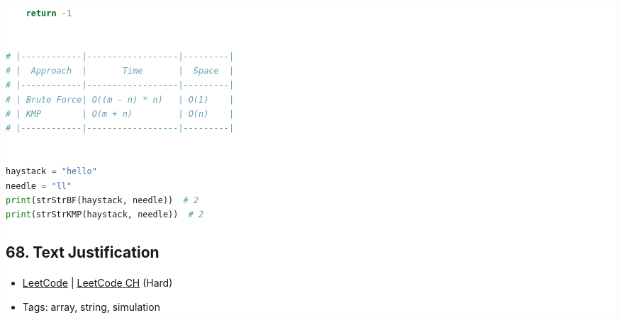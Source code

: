 ```python title="28. Find the Index of the First Occurrence in a String - Python Solution"
    return -1


# |------------|------------------|---------|
# |  Approach  |       Time       |  Space  |
# |------------|------------------|---------|
# | Brute Force| O((m - n) * n)   | O(1)    |
# | KMP        | O(m + n)         | O(n)    |
# |------------|------------------|---------|


haystack = "hello"
needle = "ll"
print(strStrBF(haystack, needle))  # 2
print(strStrKMP(haystack, needle))  # 2

```

## 68. Text Justification

-   [LeetCode](https://leetcode.com/problems/text-justification/) | [LeetCode CH](https://leetcode.cn/problems/text-justification/) (Hard)

-   Tags: array, string, simulation

